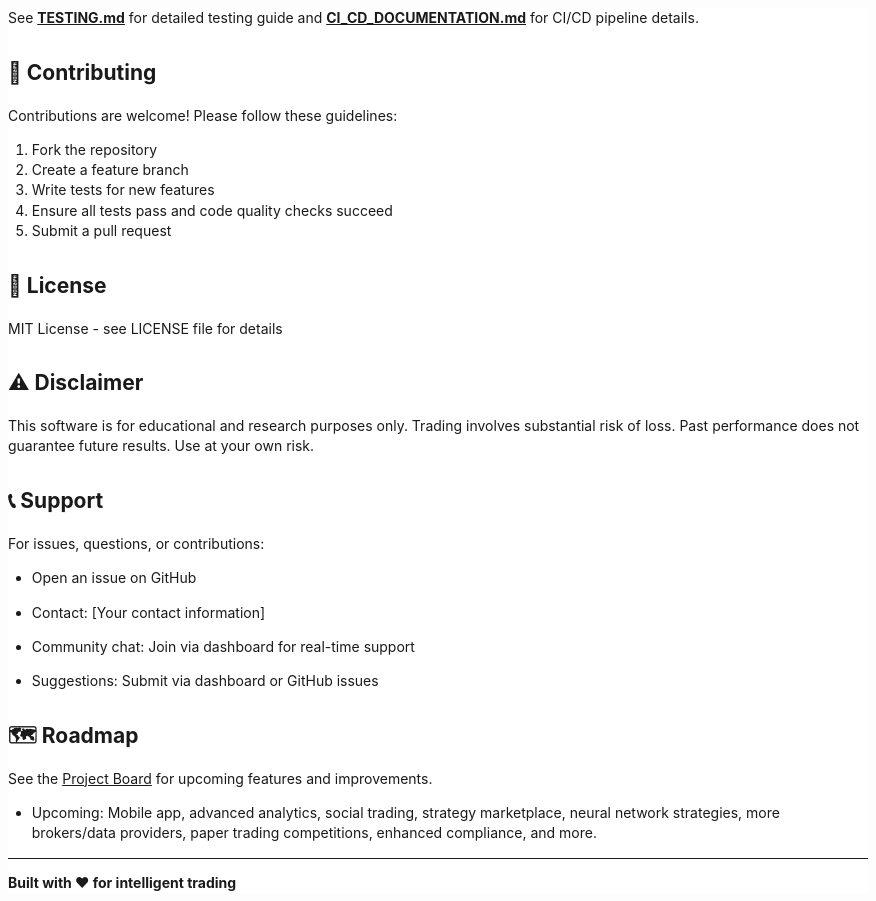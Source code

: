 See **[TESTING.md](TESTING.md)** for detailed testing guide and **[CI_CD_DOCUMENTATION.md](CI_CD_DOCUMENTATION.md)** for CI/CD pipeline details.

## 🤝 Contributing

Contributions are welcome! Please follow these guidelines:

1. Fork the repository
2. Create a feature branch
3. Write tests for new features
4. Ensure all tests pass and code quality checks succeed
5. Submit a pull request

## 📄 License

MIT License - see LICENSE file for details

## ⚠️ Disclaimer

This software is for educational and research purposes only. Trading involves substantial risk of loss. Past performance does not guarantee future results. Use at your own risk.

## 📞 Support

For issues, questions, or contributions:
- Open an issue on GitHub
- Contact: [Your contact information]

- Community chat: Join via dashboard for real-time support
- Suggestions: Submit via dashboard or GitHub issues

## 🗺️ Roadmap

See the [Project Board](https://github.com/JamieT18/Sentio-2.0/projects) for upcoming features and improvements.

- Upcoming: Mobile app, advanced analytics, social trading, strategy marketplace, neural network strategies, more brokers/data providers, paper trading competitions, enhanced compliance, and more.

---

**Built with ❤️ for intelligent trading**